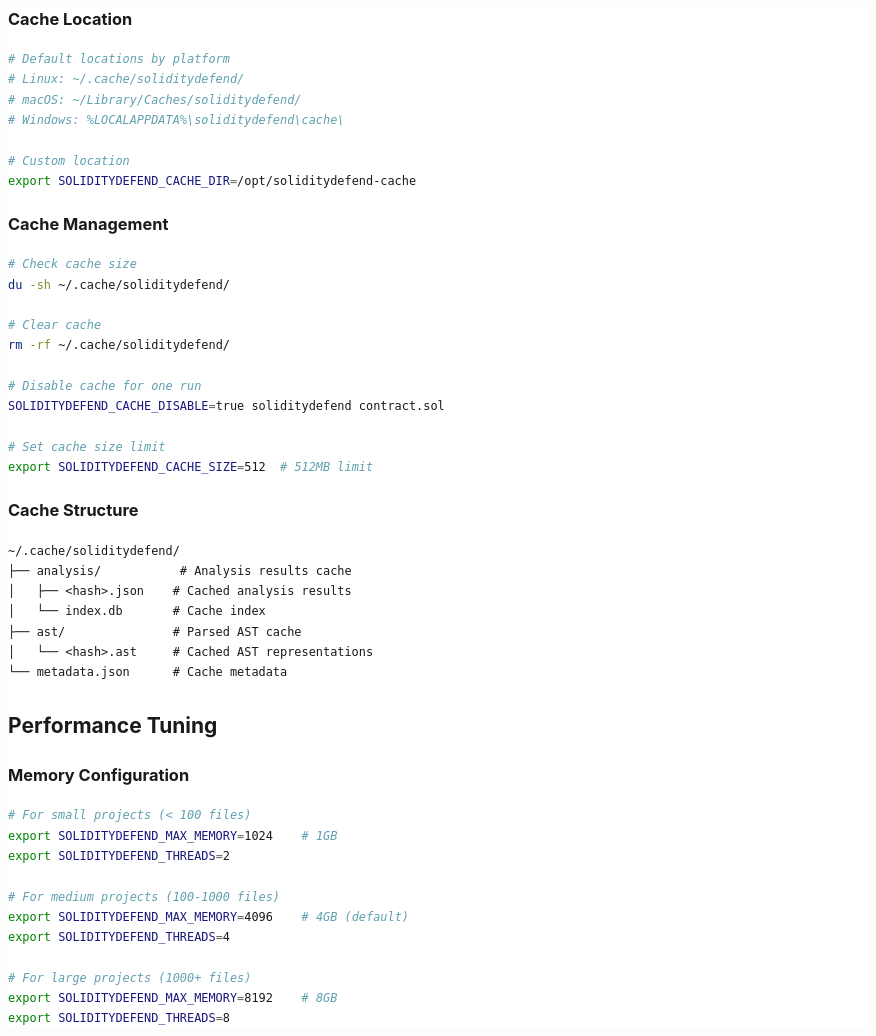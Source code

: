 ### Cache Location

```bash
# Default locations by platform
# Linux: ~/.cache/soliditydefend/
# macOS: ~/Library/Caches/soliditydefend/
# Windows: %LOCALAPPDATA%\soliditydefend\cache\

# Custom location
export SOLIDITYDEFEND_CACHE_DIR=/opt/soliditydefend-cache
```

### Cache Management

```bash
# Check cache size
du -sh ~/.cache/soliditydefend/

# Clear cache
rm -rf ~/.cache/soliditydefend/

# Disable cache for one run
SOLIDITYDEFEND_CACHE_DISABLE=true soliditydefend contract.sol

# Set cache size limit
export SOLIDITYDEFEND_CACHE_SIZE=512  # 512MB limit
```

### Cache Structure

```
~/.cache/soliditydefend/
├── analysis/           # Analysis results cache
│   ├── <hash>.json    # Cached analysis results
│   └── index.db       # Cache index
├── ast/               # Parsed AST cache
│   └── <hash>.ast     # Cached AST representations
└── metadata.json      # Cache metadata
```

## Performance Tuning

### Memory Configuration

```bash
# For small projects (< 100 files)
export SOLIDITYDEFEND_MAX_MEMORY=1024    # 1GB
export SOLIDITYDEFEND_THREADS=2

# For medium projects (100-1000 files)
export SOLIDITYDEFEND_MAX_MEMORY=4096    # 4GB (default)
export SOLIDITYDEFEND_THREADS=4

# For large projects (1000+ files)
export SOLIDITYDEFEND_MAX_MEMORY=8192    # 8GB
export SOLIDITYDEFEND_THREADS=8
```
